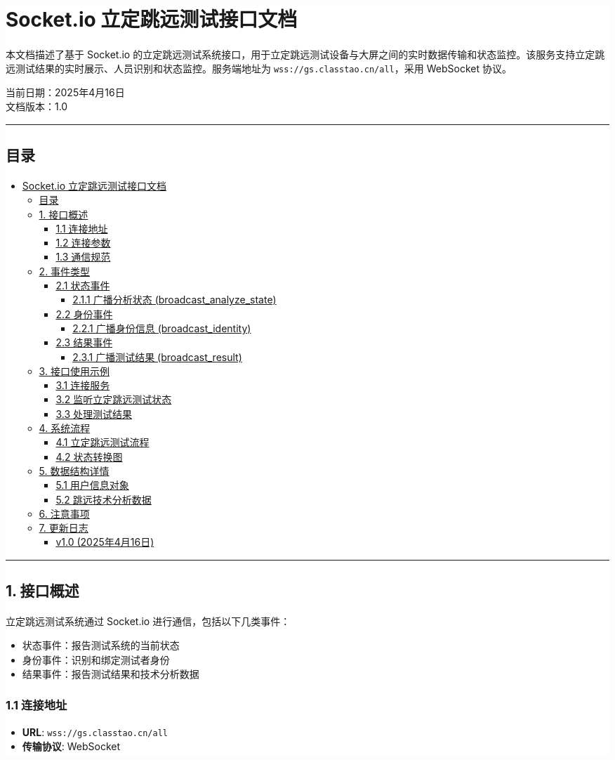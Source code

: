 # Socket.io 立定跳远测试接口文档

本文档描述了基于 Socket.io 的立定跳远测试系统接口，用于立定跳远测试设备与大屏之间的实时数据传输和状态监控。该服务支持立定跳远测试结果的实时展示、人员识别和状态监控。服务端地址为 `wss://gs.classtao.cn/all`，采用 WebSocket 协议。

当前日期：2025年4月16日  
文档版本：1.0  

---

## 目录

- [Socket.io 立定跳远测试接口文档](#socketio-立定跳远测试接口文档)
  - [目录](#目录)
  - [1. 接口概述](#1-接口概述)
    - [1.1 连接地址](#11-连接地址)
    - [1.2 连接参数](#12-连接参数)
    - [1.3 通信规范](#13-通信规范)
  - [2. 事件类型](#2-事件类型)
    - [2.1 状态事件](#21-状态事件)
      - [2.1.1 广播分析状态 (broadcast_analyze_state)](#211-广播分析状态-broadcast_analyze_state)
    - [2.2 身份事件](#22-身份事件)
      - [2.2.1 广播身份信息 (broadcast_identity)](#221-广播身份信息-broadcast_identity)
    - [2.3 结果事件](#23-结果事件)
      - [2.3.1 广播测试结果 (broadcast_result)](#231-广播测试结果-broadcast_result)
  - [3. 接口使用示例](#3-接口使用示例)
    - [3.1 连接服务](#31-连接服务)
    - [3.2 监听立定跳远测试状态](#32-监听立定跳远测试状态)
    - [3.3 处理测试结果](#33-处理测试结果)
  - [4. 系统流程](#4-系统流程)
    - [4.1 立定跳远测试流程](#41-立定跳远测试流程)
    - [4.2 状态转换图](#42-状态转换图)
  - [5. 数据结构详情](#5-数据结构详情)
    - [5.1 用户信息对象](#51-用户信息对象)
    - [5.2 跳远技术分析数据](#52-跳远技术分析数据)
  - [6. 注意事项](#6-注意事项)
  - [7. 更新日志](#7-更新日志)
    - [v1.0 (2025年4月16日)](#v10-2025年4月16日)

---

## 1. 接口概述

立定跳远测试系统通过 Socket.io 进行通信，包括以下几类事件：

- 状态事件：报告测试系统的当前状态
- 身份事件：识别和绑定测试者身份
- 结果事件：报告测试结果和技术分析数据

### 1.1 连接地址
- **URL**: `wss://gs.classtao.cn/all`
- **传输协议**: WebSocket
